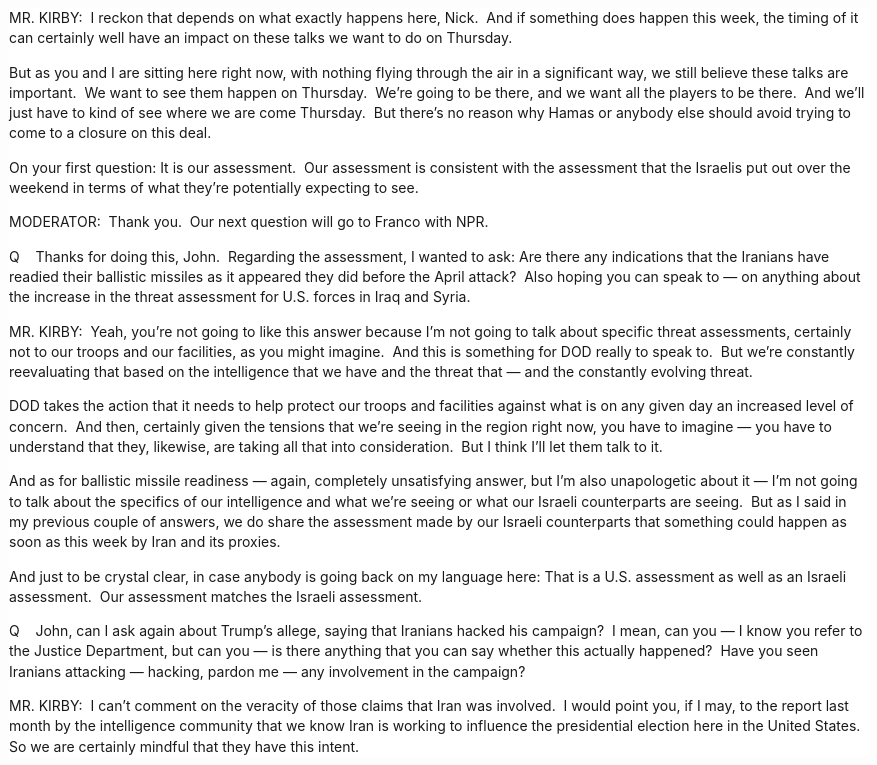 MR. KIRBY:  I reckon that depends on what exactly happens here, Nick. 
And if something does happen this week, the timing of it can certainly
well have an impact on these talks we want to do on Thursday. 

But as you and I are sitting here right now, with nothing flying through
the air in a significant way, we still believe these talks are
important.  We want to see them happen on Thursday.  We’re going to be
there, and we want all the players to be there.  And we’ll just have to
kind of see where we are come Thursday.  But there’s no reason why Hamas
or anybody else should avoid trying to come to a closure on this deal. 

On your first question: It is our assessment.  Our assessment is
consistent with the assessment that the Israelis put out over the
weekend in terms of what they’re potentially expecting to see.

MODERATOR:  Thank you.  Our next question will go to Franco with NPR.

Q    Thanks for doing this, John.  Regarding the assessment, I wanted to
ask: Are there any indications that the Iranians have readied their
ballistic missiles as it appeared they did before the April attack? 
Also hoping you can speak to — on anything about the increase in the
threat assessment for U.S. forces in Iraq and Syria.

MR. KIRBY:  Yeah, you’re not going to like this answer because I’m not
going to talk about specific threat assessments, certainly not to our
troops and our facilities, as you might imagine.  And this is something
for DOD really to speak to.  But we’re constantly reevaluating that
based on the intelligence that we have and the threat that — and the
constantly evolving threat. 

DOD takes the action that it needs to help protect our troops and
facilities against what is on any given day an increased level of
concern.  And then, certainly given the tensions that we’re seeing in
the region right now, you have to imagine — you have to understand that
they, likewise, are taking all that into consideration.  But I think
I’ll let them talk to it.

And as for ballistic missile readiness — again, completely unsatisfying
answer, but I’m also unapologetic about it — I’m not going to talk about
the specifics of our intelligence and what we’re seeing or what our
Israeli counterparts are seeing.  But as I said in my previous couple of
answers, we do share the assessment made by our Israeli counterparts
that something could happen as soon as this week by Iran and its
proxies. 

And just to be crystal clear, in case anybody is going back on my
language here: That is a U.S. assessment as well as an Israeli
assessment.  Our assessment matches the Israeli assessment.

Q    John, can I ask again about Trump’s allege, saying that Iranians
hacked his campaign?  I mean, can you — I know you refer to the Justice
Department, but can you — is there anything that you can say whether
this actually happened?  Have you seen Iranians attacking — hacking,
pardon me — any involvement in the campaign?

MR. KIRBY:  I can’t comment on the veracity of those claims that Iran
was involved.  I would point you, if I may, to the report last month by
the intelligence community that we know Iran is working to influence the
presidential election here in the United States.  So we are certainly
mindful that they have this intent. 
